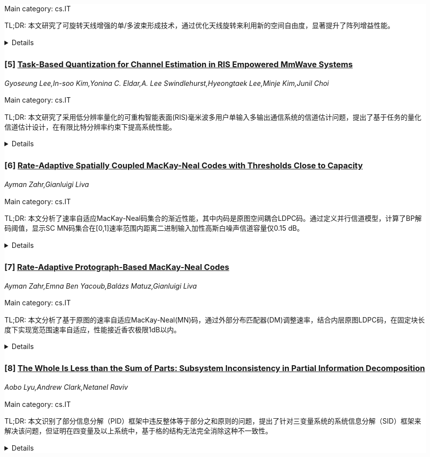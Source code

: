 Main category: cs.IT

TL;DR: 本文研究了可旋转天线增强的单/多波束形成技术，通过优化天线旋转来利用新的空间自由度，显著提升了阵列增益性能。


<details><summary>Details</summary></details>


### [5] [Task-Based Quantization for Channel Estimation in RIS Empowered MmWave Systems](https://arxiv.org/abs/2510.14649)
*Gyoseung Lee,In-soo Kim,Yonina C. Eldar,A. Lee Swindlehurst,Hyeongtaek Lee,Minje Kim,Junil Choi*

Main category: cs.IT

TL;DR: 本文研究了采用低分辨率量化的可重构智能表面(RIS)毫米波多用户单输入多输出通信系统的信道估计问题，提出了基于任务的量化信道估计设计，在有限比特分辨率约束下提高系统性能。


<details><summary>Details</summary></details>


### [6] [Rate-Adaptive Spatially Coupled MacKay-Neal Codes with Thresholds Close to Capacity](https://arxiv.org/abs/2510.14843)
*Ayman Zahr,Gianluigi Liva*

Main category: cs.IT

TL;DR: 本文分析了速率自适应MacKay-Neal码集合的渐近性能，其中内码是原图空间耦合LDPC码。通过定义并行信道模型，计算了BP解码阈值，显示SC MN码集合在[0,1]速率范围内距离二进制输入加性高斯白噪声信道容量仅0.15 dB。


<details><summary>Details</summary></details>


### [7] [Rate-Adaptive Protograph-Based MacKay-Neal Codes](https://arxiv.org/abs/2510.14856)
*Ayman Zahr,Emna Ben Yacoub,Balázs Matuz,Gianluigi Liva*

Main category: cs.IT

TL;DR: 本文分析了基于原图的速率自适应MacKay-Neal(MN)码，通过外部分布匹配器(DM)调整速率，结合内层原图LDPC码，在固定块长度下实现宽范围速率自适应，性能接近香农极限1dB以内。


<details><summary>Details</summary></details>


### [8] [The Whole Is Less than the Sum of Parts: Subsystem Inconsistency in Partial Information Decomposition](https://arxiv.org/abs/2510.14864)
*Aobo Lyu,Andrew Clark,Netanel Raviv*

Main category: cs.IT

TL;DR: 本文识别了部分信息分解（PID）框架中违反整体等于部分之和原则的问题，提出了针对三变量系统的系统信息分解（SID）框架来解决该问题，但证明在四变量及以上系统中，基于格的结构无法完全消除这种不一致性。


<details><summary>Details</summary></details>
